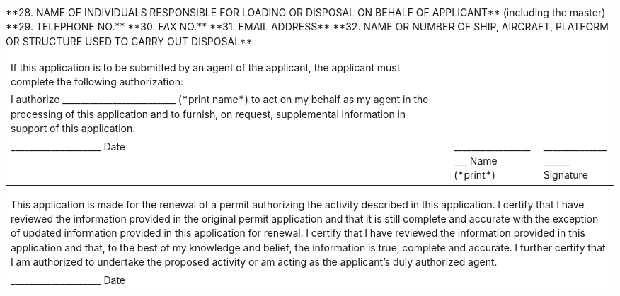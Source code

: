 <td>**28. NAME OF INDIVIDUALS RESPONSIBLE FOR LOADING OR DISPOSAL ON BEHALF OF APPLICANT** (including the master)</td>
<td>**29. TELEPHONE NO.**</td>
<td>**30. FAX NO.**</td>
<td>**31. EMAIL ADDRESS**</td>
</tr>
<tr>
<td>**32. NAME OR NUMBER OF SHIP, AIRCRAFT, PLATFORM OR STRUCTURE USED TO CARRY OUT DISPOSAL**</td>
</tr>
</table>

<table>
<tr>
<td>If this application is to be submitted by an agent of the applicant, the applicant must complete the following authorization:</td>
</tr>
<tr>
<td>I authorize _________________________ (*print name*) to act on my behalf as my agent in the processing of this application and to furnish, on request, supplemental information in support of this application.</td>
</tr>
<tr>
<td>
____________________
Date

</td>
<td>
____________________
Name (*print*)

</td>
<td>
____________________
Signature

</td>
</tr>
</table>

<table>
<tr>
<td>This application is made for the renewal of a permit authorizing the activity described in this application. I certify that I have reviewed the information provided in the original permit application and that it is still complete and accurate with the exception of updated information provided in this application for renewal. I certify that I have reviewed the information provided in this application and that, to the best of my knowledge and belief, the information is true, complete and accurate. I further certify that I am authorized to undertake the proposed activity or am acting as the applicant’s duly authorized agent.</td>
</tr>
<tr>
<td>
____________________
Date
